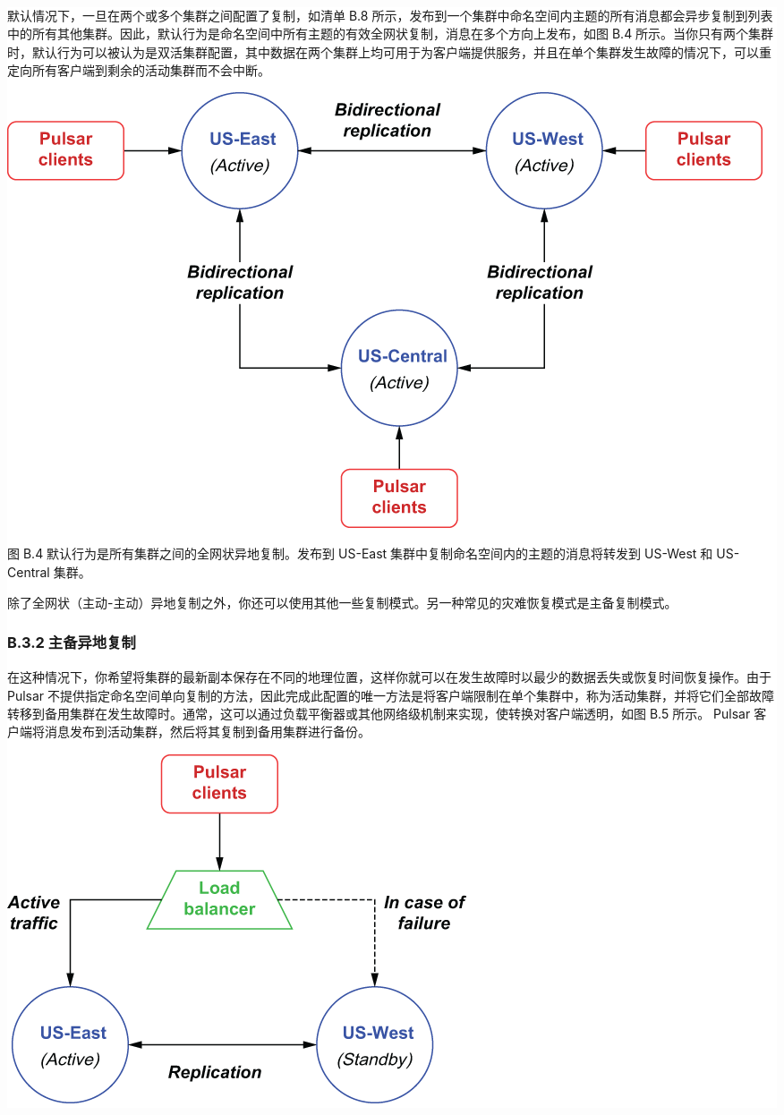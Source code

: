 默认情况下，一旦在两个或多个集群之间配置了复制，如清单 B.8 所示，发布到一个集群中命名空间内主题的所有消息都会异步复制到列表中的所有其他集群。因此，默认行为是命名空间中所有主题的有效全网状复制，消息在多个方向上发布，如图 B.4 所示。当你只有两个集群时，默认行为可以被认为是双活集群配置，其中数据在两个集群上均可用于为客户端提供服务，并且在单个集群发生故障的情况下，可以重定向所有客户端到剩余的活动集群而不会中断。

![](./images/B-4.png)

图 B.4 默认行为是所有集群之间的全网状异地复制。发布到 US-East 集群中复制命名空间内的主题的消息将转发到 US-West 和 US-Central 集群。

除了全网状（主动-主动）异地复制之外，你还可以使用其他一些复制模式。另一种常见的灾难恢复模式是主备复制模式。

### B.3.2 主备异地复制

在这种情况下，你希望将集群的最新副本保存在不同的地理位置，这样你就可以在发生故障时以最少的数据丢失或恢复时间恢复操作。由于 Pulsar 不提供指定命名空间单向复制的方法，因此完成此配置的唯一方法是将客户端限制在单个集群中，称为活动集群，并将它们全部故障转移到备用集群在发生故障时。通常，这可以通过负载平衡器或其他网络级机制来实现，使转换对客户端透明，如图 B.5 所示。 Pulsar 客户端将消息发布到活动集群，然后将其复制到备用集群进行备份。

![](./images/B-5.png)
